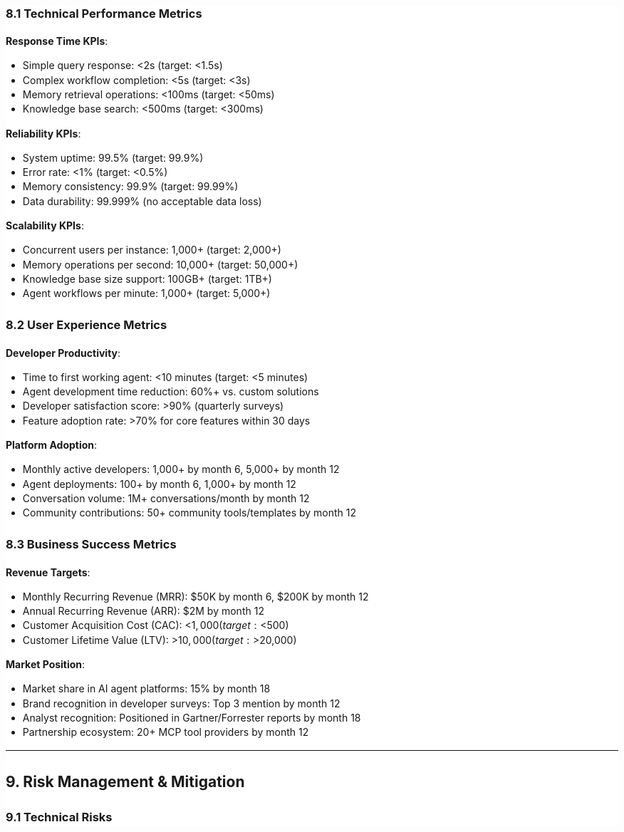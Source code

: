 ### 8.1 Technical Performance Metrics

**Response Time KPIs**:
- Simple query response: <2s (target: <1.5s)
- Complex workflow completion: <5s (target: <3s)
- Memory retrieval operations: <100ms (target: <50ms)
- Knowledge base search: <500ms (target: <300ms)

**Reliability KPIs**:
- System uptime: 99.5% (target: 99.9%)
- Error rate: <1% (target: <0.5%)
- Memory consistency: 99.9% (target: 99.99%)
- Data durability: 99.999% (no acceptable data loss)

**Scalability KPIs**:
- Concurrent users per instance: 1,000+ (target: 2,000+)
- Memory operations per second: 10,000+ (target: 50,000+)
- Knowledge base size support: 100GB+ (target: 1TB+)
- Agent workflows per minute: 1,000+ (target: 5,000+)

### 8.2 User Experience Metrics

**Developer Productivity**:
- Time to first working agent: <10 minutes (target: <5 minutes)
- Agent development time reduction: 60%+ vs. custom solutions
- Developer satisfaction score: >90% (quarterly surveys)
- Feature adoption rate: >70% for core features within 30 days

**Platform Adoption**:
- Monthly active developers: 1,000+ by month 6, 5,000+ by month 12
- Agent deployments: 100+ by month 6, 1,000+ by month 12
- Conversation volume: 1M+ conversations/month by month 12
- Community contributions: 50+ community tools/templates by month 12

### 8.3 Business Success Metrics

**Revenue Targets**:
- Monthly Recurring Revenue (MRR): $50K by month 6, $200K by month 12
- Annual Recurring Revenue (ARR): $2M by month 12
- Customer Acquisition Cost (CAC): <$1,000 (target: <$500)
- Customer Lifetime Value (LTV): >$10,000 (target: >$20,000)

**Market Position**:
- Market share in AI agent platforms: 15% by month 18
- Brand recognition in developer surveys: Top 3 mention by month 12
- Analyst recognition: Positioned in Gartner/Forrester reports by month 18
- Partnership ecosystem: 20+ MCP tool providers by month 12

---

## 9. Risk Management & Mitigation

### 9.1 Technical Risks
